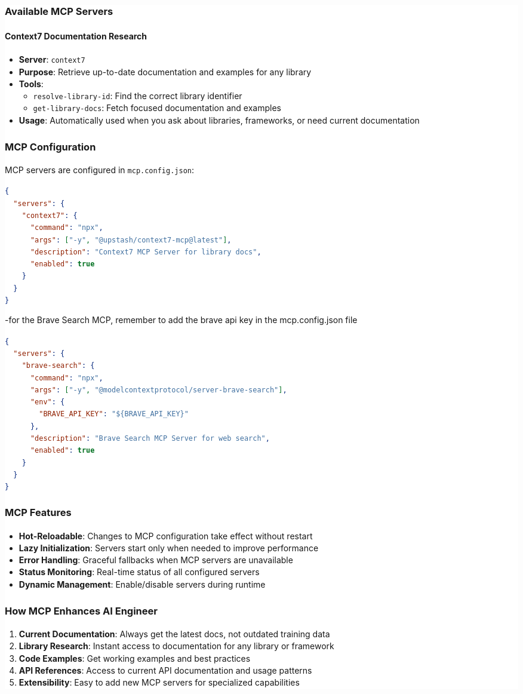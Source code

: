 ### **Available MCP Servers**

#### **Context7 Documentation Research**
- **Server**: `context7`
- **Purpose**: Retrieve up-to-date documentation and examples for any library
- **Tools**:
  - `resolve-library-id`: Find the correct library identifier
  - `get-library-docs`: Fetch focused documentation and examples
- **Usage**: Automatically used when you ask about libraries, frameworks, or need current documentation

### **MCP Configuration**

MCP servers are configured in `mcp.config.json`:
```json
{
  "servers": {
    "context7": {
      "command": "npx",
      "args": ["-y", "@upstash/context7-mcp@latest"],
      "description": "Context7 MCP Server for library docs",
      "enabled": true
    }
  }
}
```
-for the Brave Search MCP, remember to add the brave api key in the mcp.config.json file

```json
{
  "servers": {
    "brave-search": {
      "command": "npx",
      "args": ["-y", "@modelcontextprotocol/server-brave-search"],
      "env": {
        "BRAVE_API_KEY": "${BRAVE_API_KEY}"
      },
      "description": "Brave Search MCP Server for web search",
      "enabled": true
    }
  }
}
```

### **MCP Features**
- **Hot-Reloadable**: Changes to MCP configuration take effect without restart
- **Lazy Initialization**: Servers start only when needed to improve performance
- **Error Handling**: Graceful fallbacks when MCP servers are unavailable
- **Status Monitoring**: Real-time status of all configured servers
- **Dynamic Management**: Enable/disable servers during runtime

### **How MCP Enhances AI Engineer**
1. **Current Documentation**: Always get the latest docs, not outdated training data
2. **Library Research**: Instant access to documentation for any library or framework
3. **Code Examples**: Get working examples and best practices
4. **API References**: Access to current API documentation and usage patterns
5. **Extensibility**: Easy to add new MCP servers for specialized capabilities
